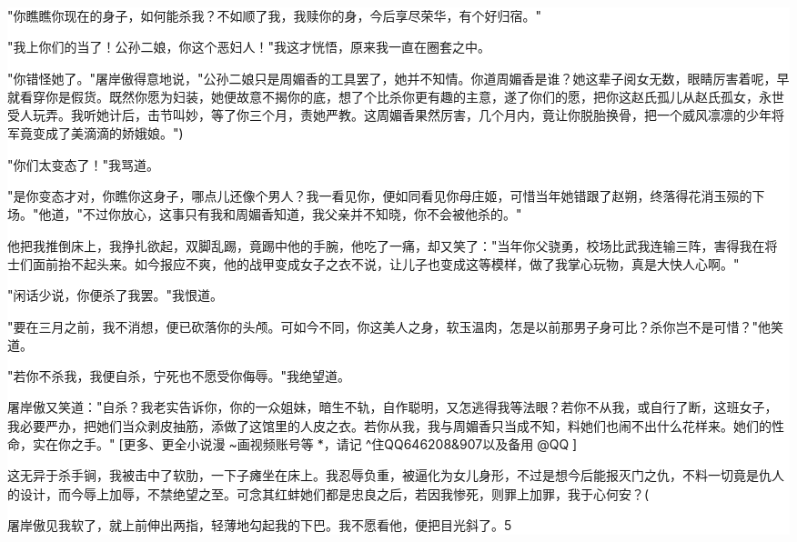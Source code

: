 "你瞧瞧你现在的身子，如何能杀我？不如顺了我，我赎你的身，今后享尽荣华，有个好归宿。"





"我上你们的当了！公孙二娘，你这个恶妇人！"我这才恍悟，原来我一直在圈套之中。











"你错怪她了。"屠岸傲得意地说，"公孙二娘只是周媚香的工具罢了，她并不知情。你道周媚香是谁？她这辈子阅女无数，眼睛厉害着呢，早就看穿你是假货。既然你愿为妇装，她便故意不揭你的底，想了个比杀你更有趣的主意，遂了你们的愿，把你这赵氏孤儿从赵氏孤女，永世受人玩弄。我听她计后，击节叫妙，等了你三个月，责她严教。这周媚香果然厉害，几个月内，竟让你脱胎换骨，把一个威风凛凛的少年将军竟变成了美滴滴的娇娥娘。")



"你们太变态了！"我骂道。





"是你变态才对，你瞧你这身子，哪点儿还像个男人？我一看见你，便如同看见你母庄姬，可惜当年她错跟了赵朔，终落得花消玉殒的下场。"他道，"不过你放心，这事只有我和周媚香知道，我父亲并不知晓，你不会被他杀的。"





他把我推倒床上，我挣扎欲起，双脚乱踢，竟踢中他的手腕，他吃了一痛，却又笑了："当年你父骁勇，校场比武我连输三阵，害得我在将士们面前抬不起头来。如今报应不爽，他的战甲变成女子之衣不说，让儿子也变成这等模样，做了我掌心玩物，真是大快人心啊。"



"闲话少说，你便杀了我罢。"我恨道。





"要在三月之前，我不消想，便已砍落你的头颅。可如今不同，你这美人之身，软玉温肉，怎是以前那男子身可比？杀你岂不是可惜？"他笑道。



"若你不杀我，我便自杀，宁死也不愿受你侮辱。"我绝望道。





屠岸傲又笑道："自杀？我老实告诉你，你的一众姐妹，暗生不轨，自作聪明，又怎逃得我等法眼？若你不从我，或自行了断，这班女子，我必要严办，把她们当众剥皮抽筋，添做了这馆里的人皮之衣。若你从我，我与周媚香只当成不知，料她们也闹不出什么花样来。她们的性命，实在你之手。" [更多、更全小说漫 ~画视频账号等 *，请记 ^住QQ646208&907以及备用 @QQ ]





这无异于杀手锏，我被击中了软肋，一下子瘫坐在床上。我忍辱负重，被逼化为女儿身形，不过是想今后能报灭门之仇，不料一切竟是仇人的设计，而今辱上加辱，不禁绝望之至。可念其红蚌她们都是忠良之后，若因我惨死，则罪上加罪，我于心何安？(





屠岸傲见我软了，就上前伸出两指，轻薄地勾起我的下巴。我不愿看他，便把目光斜了。5




